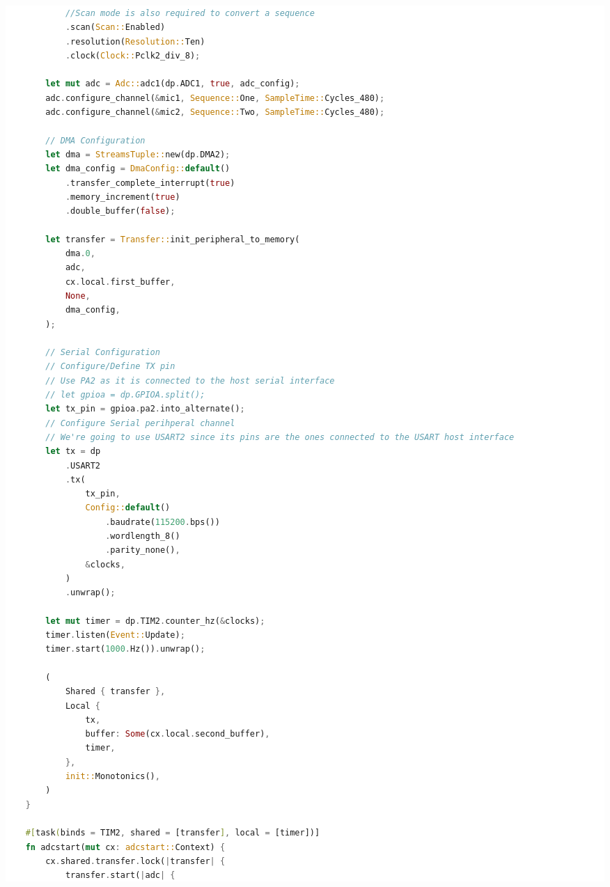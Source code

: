 ```rust
            //Scan mode is also required to convert a sequence
            .scan(Scan::Enabled)
            .resolution(Resolution::Ten)
            .clock(Clock::Pclk2_div_8);

        let mut adc = Adc::adc1(dp.ADC1, true, adc_config);
        adc.configure_channel(&mic1, Sequence::One, SampleTime::Cycles_480);
        adc.configure_channel(&mic2, Sequence::Two, SampleTime::Cycles_480);

        // DMA Configuration
        let dma = StreamsTuple::new(dp.DMA2);
        let dma_config = DmaConfig::default()
            .transfer_complete_interrupt(true)
            .memory_increment(true)
            .double_buffer(false);

        let transfer = Transfer::init_peripheral_to_memory(
            dma.0,
            adc,
            cx.local.first_buffer,
            None,
            dma_config,
        );

        // Serial Configuration
        // Configure/Define TX pin
        // Use PA2 as it is connected to the host serial interface
        // let gpioa = dp.GPIOA.split();
        let tx_pin = gpioa.pa2.into_alternate();
        // Configure Serial perihperal channel
        // We're going to use USART2 since its pins are the ones connected to the USART host interface
        let tx = dp
            .USART2
            .tx(
                tx_pin,
                Config::default()
                    .baudrate(115200.bps())
                    .wordlength_8()
                    .parity_none(),
                &clocks,
            )
            .unwrap();

        let mut timer = dp.TIM2.counter_hz(&clocks);
        timer.listen(Event::Update);
        timer.start(1000.Hz()).unwrap();

        (
            Shared { transfer },
            Local {
                tx,
                buffer: Some(cx.local.second_buffer),
                timer,
            },
            init::Monotonics(),
        )
    }

    #[task(binds = TIM2, shared = [transfer], local = [timer])]
    fn adcstart(mut cx: adcstart::Context) {
        cx.shared.transfer.lock(|transfer| {
            transfer.start(|adc| {
```